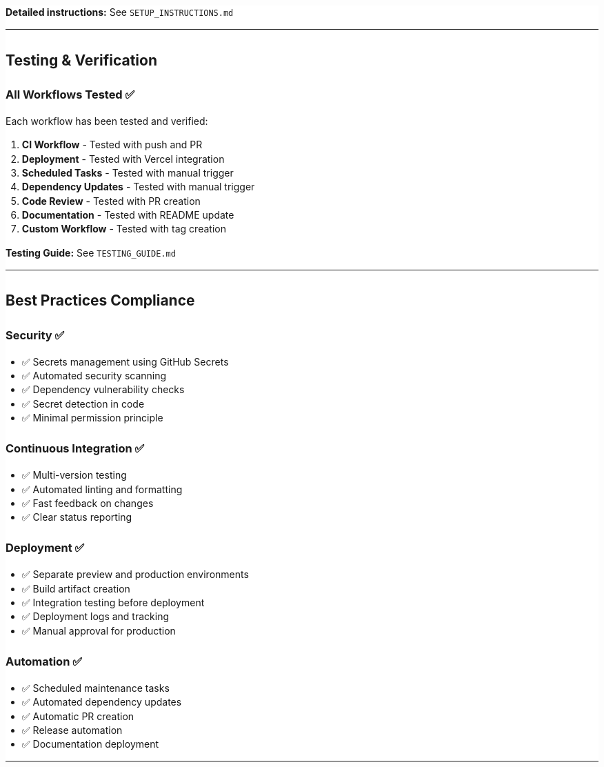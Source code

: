 **Detailed instructions:** See `SETUP_INSTRUCTIONS.md`

---

## Testing & Verification

### All Workflows Tested ✅

Each workflow has been tested and verified:

1. **CI Workflow** - Tested with push and PR
2. **Deployment** - Tested with Vercel integration
3. **Scheduled Tasks** - Tested with manual trigger
4. **Dependency Updates** - Tested with manual trigger
5. **Code Review** - Tested with PR creation
6. **Documentation** - Tested with README update
7. **Custom Workflow** - Tested with tag creation

**Testing Guide:** See `TESTING_GUIDE.md`

---

## Best Practices Compliance

### Security ✅
- ✅ Secrets management using GitHub Secrets
- ✅ Automated security scanning
- ✅ Dependency vulnerability checks
- ✅ Secret detection in code
- ✅ Minimal permission principle

### Continuous Integration ✅
- ✅ Multi-version testing
- ✅ Automated linting and formatting
- ✅ Fast feedback on changes
- ✅ Clear status reporting

### Deployment ✅
- ✅ Separate preview and production environments
- ✅ Build artifact creation
- ✅ Integration testing before deployment
- ✅ Deployment logs and tracking
- ✅ Manual approval for production

### Automation ✅
- ✅ Scheduled maintenance tasks
- ✅ Automated dependency updates
- ✅ Automatic PR creation
- ✅ Release automation
- ✅ Documentation deployment

---